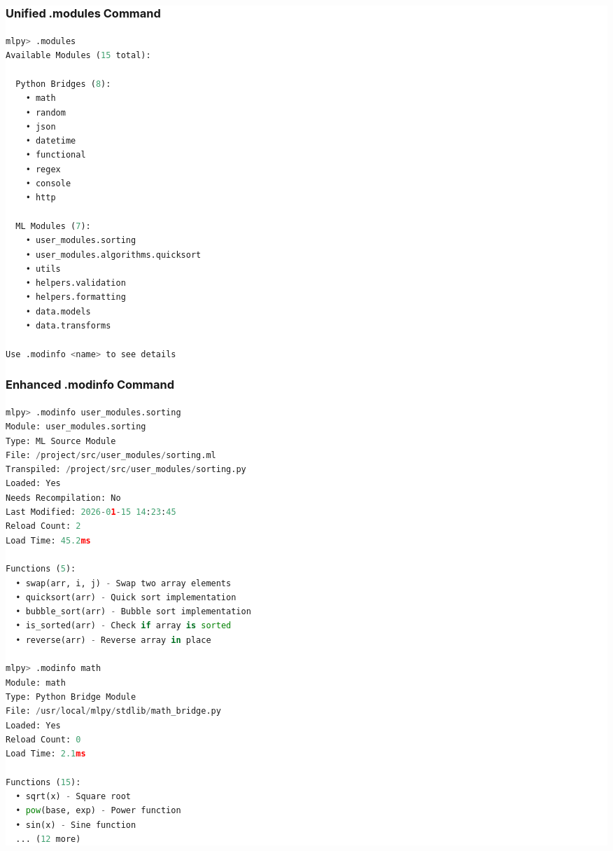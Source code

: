 ### Unified .modules Command

```python
mlpy> .modules
Available Modules (15 total):

  Python Bridges (8):
    • math
    • random
    • json
    • datetime
    • functional
    • regex
    • console
    • http

  ML Modules (7):
    • user_modules.sorting
    • user_modules.algorithms.quicksort
    • utils
    • helpers.validation
    • helpers.formatting
    • data.models
    • data.transforms

Use .modinfo <name> to see details
```

### Enhanced .modinfo Command

```python
mlpy> .modinfo user_modules.sorting
Module: user_modules.sorting
Type: ML Source Module
File: /project/src/user_modules/sorting.ml
Transpiled: /project/src/user_modules/sorting.py
Loaded: Yes
Needs Recompilation: No
Last Modified: 2026-01-15 14:23:45
Reload Count: 2
Load Time: 45.2ms

Functions (5):
  • swap(arr, i, j) - Swap two array elements
  • quicksort(arr) - Quick sort implementation
  • bubble_sort(arr) - Bubble sort implementation
  • is_sorted(arr) - Check if array is sorted
  • reverse(arr) - Reverse array in place

mlpy> .modinfo math
Module: math
Type: Python Bridge Module
File: /usr/local/mlpy/stdlib/math_bridge.py
Loaded: Yes
Reload Count: 0
Load Time: 2.1ms

Functions (15):
  • sqrt(x) - Square root
  • pow(base, exp) - Power function
  • sin(x) - Sine function
  ... (12 more)
```
